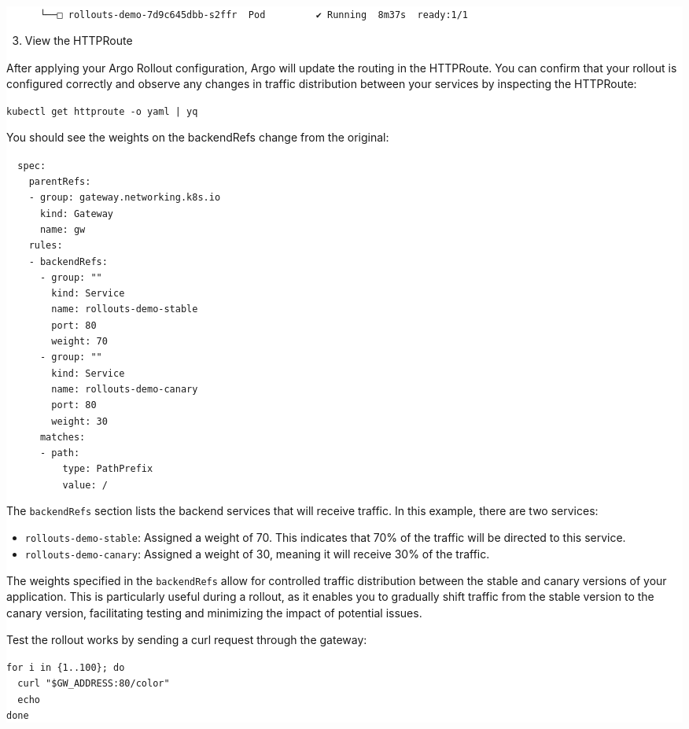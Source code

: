 ```shell,nocopy
      └──□ rollouts-demo-7d9c645dbb-s2ffr  Pod         ✔ Running  8m37s  ready:1/1
```

3. View the HTTPRoute

After applying your Argo Rollout configuration, Argo will update the routing in the HTTPRoute. You can confirm that your rollout is configured correctly and observe any changes in traffic distribution between your services by inspecting the HTTPRoute:

```bash,run
kubectl get httproute -o yaml | yq
```

You should see the weights on the backendRefs change from the original:
```yaml,nocopy
  spec:
    parentRefs:
    - group: gateway.networking.k8s.io
      kind: Gateway
      name: gw
    rules:
    - backendRefs:
      - group: ""
        kind: Service
        name: rollouts-demo-stable
        port: 80
        weight: 70
      - group: ""
        kind: Service
        name: rollouts-demo-canary
        port: 80
        weight: 30
      matches:
      - path:
          type: PathPrefix
          value: /
```

The `backendRefs` section lists the backend services that will receive traffic. In this example, there are two services:
- `rollouts-demo-stable`: Assigned a weight of 70. This indicates that 70% of the traffic will be directed to this service.
- `rollouts-demo-canary`: Assigned a weight of 30, meaning it will receive 30% of the traffic.

The weights specified in the `backendRefs` allow for controlled traffic distribution between the stable and canary versions of your application. This is particularly useful during a rollout, as it enables you to gradually shift traffic from the stable version to the canary version, facilitating testing and minimizing the impact of potential issues.

Test the rollout works by sending a curl request through the gateway:
```bash,run
for i in {1..100}; do
  curl "$GW_ADDRESS:80/color"
  echo
done
```
